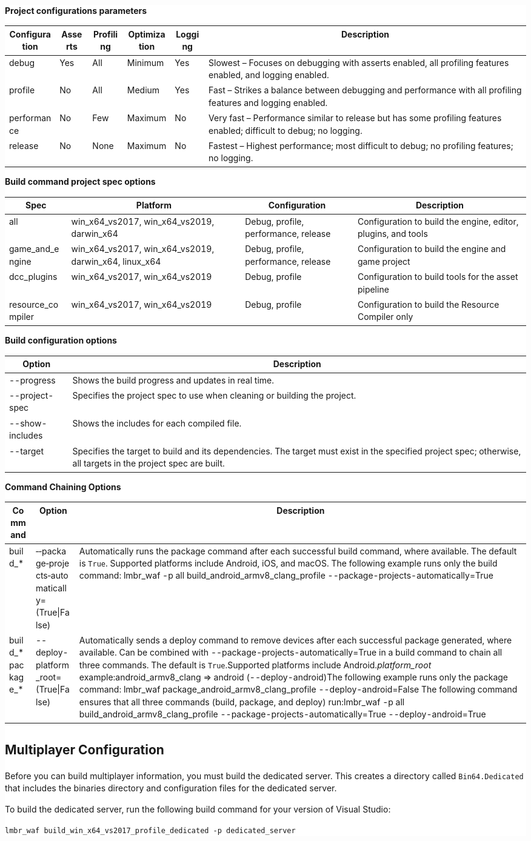 
**Project configurations parameters**  

| Configuration | Asserts | Profiling | Optimization | Logging | Description | 
| --- | --- | --- | --- | --- | --- | 
| debug | Yes | All | Minimum | Yes | Slowest – Focuses on debugging with asserts enabled, all profiling features enabled, and logging enabled\. | 
| profile | No | All | Medium | Yes | Fast – Strikes a balance between debugging and performance with all profiling features and logging enabled\. | 
| performance | No | Few | Maximum | No | Very fast – Performance similar to release but has some profiling features enabled; difficult to debug; no logging\. | 
| release | No | None | Maximum | No | Fastest – Highest performance; most difficult to debug; no profiling features; no logging\. | 


**Build command project spec options**  

| Spec | Platform | Configuration | Description | 
| --- | --- | --- | --- | 
| all | win\_x64\_vs2017, win\_x64\_vs2019, darwin\_x64 | Debug, profile, performance, release | Configuration to build the engine, editor, plugins, and tools | 
| game\_and\_engine | win\_x64\_vs2017, win\_x64\_vs2019, darwin\_x64, linux\_x64 | Debug, profile, performance, release | Configuration to build the engine and game project | 
| dcc\_plugins | win\_x64\_vs2017, win\_x64\_vs2019 | Debug, profile | Configuration to build tools for the asset pipeline | 
| resource\_compiler | win\_x64\_vs2017, win\_x64\_vs2019 | Debug, profile | Configuration to build the Resource Compiler only | 


**Build configuration options**  

| Option | Description | 
| --- | --- | 
| \-\-progress | Shows the build progress and updates in real time\. | 
| \-\-project\-spec | Specifies the project spec to use when cleaning or building the project\. | 
| \-\-show\-includes | Shows the includes for each compiled file\. | 
| \-\-target | Specifies the target to build and its dependencies\. The target must exist in the specified project spec; otherwise, all targets in the project spec are built\. | 


**Command Chaining Options**  

| Command | Option | Description | 
| --- | --- | --- | 
| build\_\* | ‑‑package‑projects‑automatically=\(True\|False\) |  Automatically runs the package command after each successful build command, where available\. The default is `True`\. Supported platforms include Android, iOS, and macOS\. The following example runs only the build command: lmbr\_waf \-p all build\_android\_armv8\_clang\_profile \-\-package\-projects\-automatically=True  | 
|  build\_\* package\_\*  | \-\-deploy\-platform\_root=\(True\|False\) | Automatically sends a deploy command to remove devices after each successful package generated, where available\. Can be combined with \-\-package\-projects\-automatically=True in a build command to chain all three commands\. The default is `True`\.Supported platforms include Android\.*platform\_root* example:android\_armv8\_clang => android \(\-\-deploy\-android\)The following example runs only the package command: lmbr\_waf package\_android\_armv8\_clang\_profile \-\-deploy\-android=False The following command ensures that all three commands \(build, package, and deploy\) run:lmbr\_waf \-p all build\_android\_armv8\_clang\_profile \-\-package\-projects\-automatically=True \-\-deploy\-android=True | 

## Multiplayer Configuration<a name="waf-multiplayer-configuration"></a>

Before you can build multiplayer information, you must build the dedicated server\. This creates a directory called `Bin64.Dedicated` that includes the binaries directory and configuration files for the dedicated server\.

To build the dedicated server, run the following build command for your version of Visual Studio:

```
lmbr_waf build_win_x64_vs2017_profile_dedicated -p dedicated_server
```